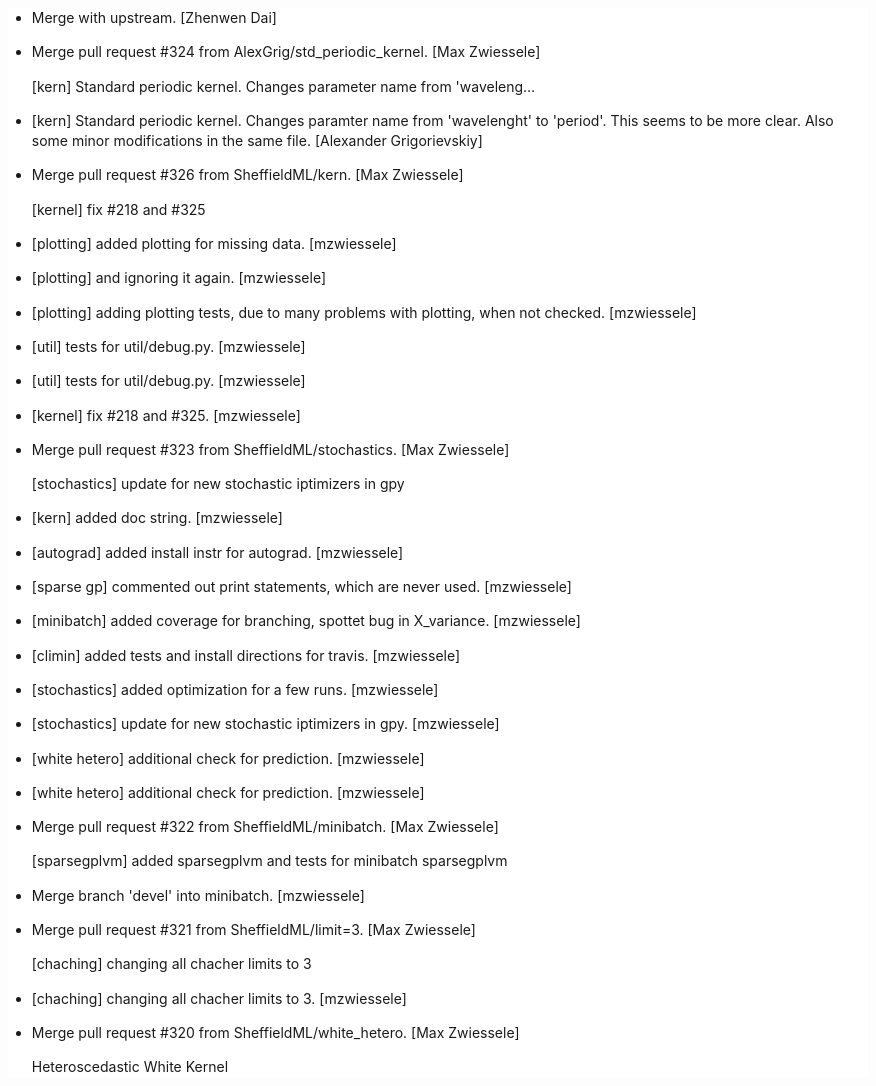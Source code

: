 * Merge with upstream. [Zhenwen Dai]

* Merge pull request #324 from AlexGrig/std_periodic_kernel. [Max Zwiessele]

  [kern] Standard periodic kernel. Changes parameter name from &#x27;waveleng…

* [kern] Standard periodic kernel. Changes paramter name from &#x27;wavelenght&#x27; to &#x27;period&#x27;. This seems to be more clear. Also some minor modifications in the same file. [Alexander Grigorievskiy]

* Merge pull request #326 from SheffieldML/kern. [Max Zwiessele]

  [kernel] fix #218 and #325

* [plotting] added plotting for missing data. [mzwiessele]

* [plotting] and ignoring it again. [mzwiessele]

* [plotting] adding plotting tests, due to many problems with plotting, when not checked. [mzwiessele]

* [util] tests for util/debug.py. [mzwiessele]

* [util] tests for util/debug.py. [mzwiessele]

* [kernel] fix #218 and #325. [mzwiessele]

* Merge pull request #323 from SheffieldML/stochastics. [Max Zwiessele]

  [stochastics] update for new stochastic iptimizers in gpy

* [kern] added doc string. [mzwiessele]

* [autograd] added install instr for autograd. [mzwiessele]

* [sparse gp] commented out print statements, which are never used. [mzwiessele]

* [minibatch] added coverage for branching, spottet bug in X_variance. [mzwiessele]

* [climin] added tests and install directions for travis. [mzwiessele]

* [stochastics] added optimization for a few runs. [mzwiessele]

* [stochastics] update for new stochastic iptimizers in gpy. [mzwiessele]

* [white hetero] additional check for prediction. [mzwiessele]

* [white hetero] additional check for prediction. [mzwiessele]

* Merge pull request #322 from SheffieldML/minibatch. [Max Zwiessele]

  [sparsegplvm] added sparsegplvm and tests for minibatch sparsegplvm

* Merge branch &#x27;devel&#x27; into minibatch. [mzwiessele]

* Merge pull request #321 from SheffieldML/limit=3. [Max Zwiessele]

  [chaching] changing all chacher limits to 3

* [chaching] changing all chacher limits to 3. [mzwiessele]

* Merge pull request #320 from SheffieldML/white_hetero. [Max Zwiessele]

  Heteroscedastic White Kernel
